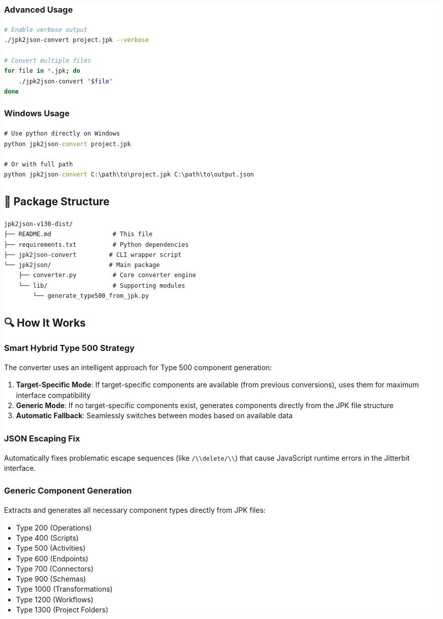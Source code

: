 ### Advanced Usage
```bash
# Enable verbose output
./jpk2json-convert project.jpk --verbose

# Convert multiple files
for file in *.jpk; do
    ./jpk2json-convert "$file"
done
```

### Windows Usage
```cmd
# Use python directly on Windows
python jpk2json-convert project.jpk

# Or with full path
python jpk2json-convert C:\path\to\project.jpk C:\path\to\output.json
```

## 📁 Package Structure

```
jpk2json-v130-dist/
├── README.md                 # This file
├── requirements.txt          # Python dependencies
├── jpk2json-convert         # CLI wrapper script
└── jpk2json/                # Main package
    ├── converter.py          # Core converter engine
    └── lib/                  # Supporting modules
        └── generate_type500_from_jpk.py
```

## 🔍 How It Works

### Smart Hybrid Type 500 Strategy
The converter uses an intelligent approach for Type 500 component generation:

1. **Target-Specific Mode**: If target-specific components are available (from previous conversions), uses them for maximum interface compatibility
2. **Generic Mode**: If no target-specific components exist, generates components directly from the JPK file structure
3. **Automatic Fallback**: Seamlessly switches between modes based on available data

### JSON Escaping Fix
Automatically fixes problematic escape sequences (like `/\\delete/\\`) that cause JavaScript runtime errors in the Jitterbit interface.

### Generic Component Generation
Extracts and generates all necessary component types directly from JPK files:
- Type 200 (Operations)
- Type 400 (Scripts)
- Type 500 (Activities)
- Type 600 (Endpoints)
- Type 700 (Connectors)
- Type 900 (Schemas)
- Type 1000 (Transformations)
- Type 1200 (Workflows)
- Type 1300 (Project Folders)
